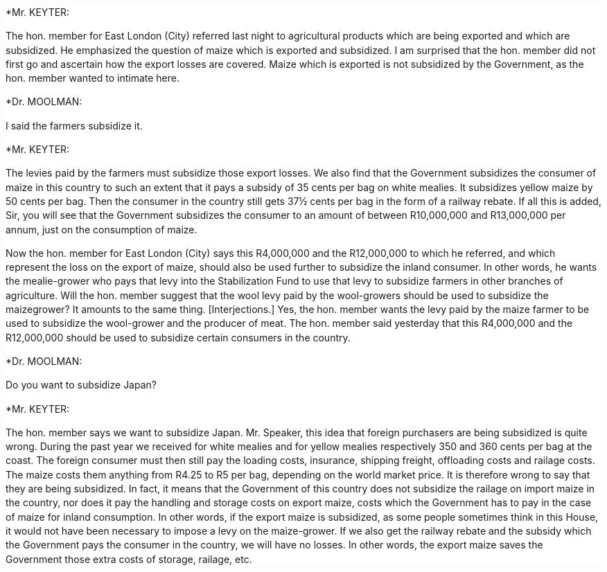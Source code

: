 </speech>

<speech by="#keyter">

<from>*Mr. <person refersTo="hansard_za">KEYTER</person>:</from>

<p>The hon. member for East London (City) referred last night to agricultural products which are being exported and which are subsidized. He emphasized the question of maize which is exported and subsidized. I am surprised that the hon. member did not first go and ascertain how the export losses are covered. Maize which is exported is not subsidized by the Government, as the hon. member wanted to intimate here.</p>

</speech>

<speech by="#moolman">

<from>*Dr. <person refersTo="hansard_za">MOOLMAN</person>:</from>

<p>I said the farmers subsidize it.</p>

</speech>

<speech by="#keyter">

<from>*Mr. <person refersTo="hansard_za">KEYTER</person>:</from>

<p>The levies paid by the farmers must subsidize those export losses. We also find that the Government subsidizes the consumer of maize in this country to such an extent that it pays a subsidy of 35 cents per bag on white mealies. It subsidizes yellow maize by 50 cents per bag. Then the consumer in the country still gets 37&#x00BD; cents per bag in the form of a railway rebate. If all this is added, Sir, you will see that the Government subsidizes the consumer to an amount of between R10,000,000 and R13,000,000 per annum, just on the consumption of maize.</p>

<p>Now the hon. member for East London (City) says this R4,000,000 and the R12,000,000 to which he referred, and which represent the loss on the export of maize, should also be used further to subsidize the inland consumer. In other words, he wants the mealie-grower who pays that levy into the Stabilization Fund to use that levy to subsidize farmers in other branches of agriculture. Will the hon. member suggest that the wool levy paid by the wool-growers should be used to subsidize the maizegrower&#x003F; It amounts to the same thing. [Interjections.] Yes, the hon. member wants the levy paid by the maize farmer to be used to subsidize the wool-grower and the producer of meat. The hon. member said yesterday that this R4,000,000 and the R12,000,000 should be used to subsidize certain consumers in the country.</p>

</speech>

<speech by="#moolman">

<from>*Dr. <person refersTo="hansard_za">MOOLMAN</person>:</from>

<p>Do you want to subsidize Japan&#x003F;</p>

</speech>

<speech by="#keyter">

<from>*Mr. <person refersTo="hansard_za">KEYTER</person>:</from>

<p>The hon. member says we want to subsidize Japan. Mr. Speaker, this idea that foreign purchasers are being subsidized is quite wrong. During the past year we received for white mealies and for yellow mealies respectively 350 and 360 cents per bag at the coast. The foreign consumer must then still pay the loading costs, insurance, shipping freight, offloading costs and railage costs. The maize costs them anything from R4.25 to R5 per bag, depending on the world market price. It is therefore wrong to say that they are being subsidized. In fact, it means that the Government of this country does not subsidize <span class="col_3371-3372" refersTo="page_0378"/>the railage on import maize in the country, nor does it pay the handling and storage costs on export maize, costs which the Government has to pay in the case of maize for inland consumption. In other words, if the export maize is subsidized, as some people sometimes think in this House, it would not have been necessary to impose a levy on the maize-grower. If we also get the railway rebate and the subsidy which the Government pays the consumer in the country, we will have no losses. In other words, the export maize saves the Government those extra costs of storage, railage, etc.</p>
